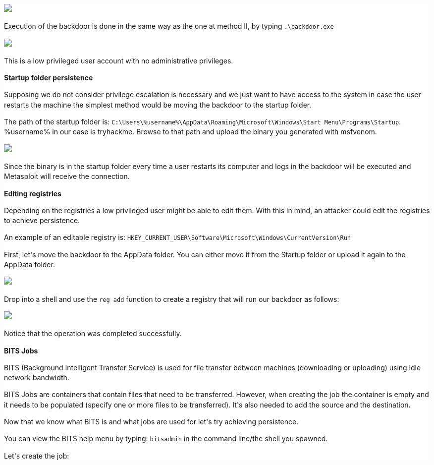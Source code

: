 ![](https://i.imgur.com/qy2Yr5c.png)

Execution of the backdoor is done in the same way as the one at method II, by typing `.\backdoor.exe`

![](https://i.imgur.com/sWfxWyb.png)

This is a low privileged user account with no administrative privileges.

**Startup folder persistence**

Supposing we do not consider privilege escalation is necessary and we just want to have access to the system in case the user restarts the machine the simplest method would be moving the backdoor to the startup folder.

The path of the startup folder is: `C:\Users\%username%\AppData\Roaming\Microsoft\Windows\Start Menu\Programs\Startup`. %username% in our case is tryhackme. Browse to that path and upload the binary you generated with msfvenom.

![](https://i.imgur.com/GHsRRgm.png)

Since the binary is in the startup folder every time a user restarts its computer and logs in the backdoor will be executed and Metasploit will receive the connection.

**Editing registries**

Depending on the registries a low privileged user might be able to edit them. With this in mind, an attacker could edit the registries to achieve persistence.

An example of an editable registry is: `HKEY_CURRENT_USER\Software\Microsoft\Windows\CurrentVersion\Run`

First, let's move the backdoor to the AppData folder. You can either move it from the Startup folder or upload it again to the AppData folder.

![](https://i.imgur.com/6JI0RDm.png)

Drop into a shell and use the `reg add` function to create a registry that will run our backdoor as follows:

![](https://i.imgur.com/VLyWBf5.png)

Notice that the operation was completed successfully.

**BITS Jobs**

BITS (Background Intelligent Transfer Service)﻿ is used for file transfer between machines (downloading or uploading) using idle network bandwidth.

BITS Jobs are containers that contain files that need to be transferred. However, when creating the job the container is empty and it needs to be populated (specify one or more files to be transferred). It's also needed to add the source and the destination.

Now that we know what BITS is and what jobs are used for let's try achieving persistence.

You can view the BITS help menu by typing: `bitsadmin` in the command line/the shell you spawned.

Let's create the job:
